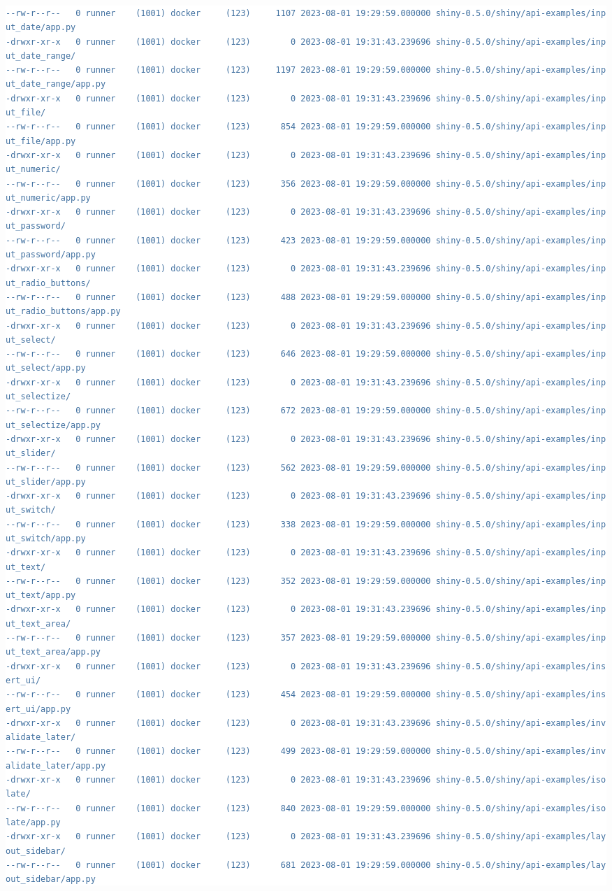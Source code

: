 ```diff
--rw-r--r--   0 runner    (1001) docker     (123)     1107 2023-08-01 19:29:59.000000 shiny-0.5.0/shiny/api-examples/input_date/app.py
-drwxr-xr-x   0 runner    (1001) docker     (123)        0 2023-08-01 19:31:43.239696 shiny-0.5.0/shiny/api-examples/input_date_range/
--rw-r--r--   0 runner    (1001) docker     (123)     1197 2023-08-01 19:29:59.000000 shiny-0.5.0/shiny/api-examples/input_date_range/app.py
-drwxr-xr-x   0 runner    (1001) docker     (123)        0 2023-08-01 19:31:43.239696 shiny-0.5.0/shiny/api-examples/input_file/
--rw-r--r--   0 runner    (1001) docker     (123)      854 2023-08-01 19:29:59.000000 shiny-0.5.0/shiny/api-examples/input_file/app.py
-drwxr-xr-x   0 runner    (1001) docker     (123)        0 2023-08-01 19:31:43.239696 shiny-0.5.0/shiny/api-examples/input_numeric/
--rw-r--r--   0 runner    (1001) docker     (123)      356 2023-08-01 19:29:59.000000 shiny-0.5.0/shiny/api-examples/input_numeric/app.py
-drwxr-xr-x   0 runner    (1001) docker     (123)        0 2023-08-01 19:31:43.239696 shiny-0.5.0/shiny/api-examples/input_password/
--rw-r--r--   0 runner    (1001) docker     (123)      423 2023-08-01 19:29:59.000000 shiny-0.5.0/shiny/api-examples/input_password/app.py
-drwxr-xr-x   0 runner    (1001) docker     (123)        0 2023-08-01 19:31:43.239696 shiny-0.5.0/shiny/api-examples/input_radio_buttons/
--rw-r--r--   0 runner    (1001) docker     (123)      488 2023-08-01 19:29:59.000000 shiny-0.5.0/shiny/api-examples/input_radio_buttons/app.py
-drwxr-xr-x   0 runner    (1001) docker     (123)        0 2023-08-01 19:31:43.239696 shiny-0.5.0/shiny/api-examples/input_select/
--rw-r--r--   0 runner    (1001) docker     (123)      646 2023-08-01 19:29:59.000000 shiny-0.5.0/shiny/api-examples/input_select/app.py
-drwxr-xr-x   0 runner    (1001) docker     (123)        0 2023-08-01 19:31:43.239696 shiny-0.5.0/shiny/api-examples/input_selectize/
--rw-r--r--   0 runner    (1001) docker     (123)      672 2023-08-01 19:29:59.000000 shiny-0.5.0/shiny/api-examples/input_selectize/app.py
-drwxr-xr-x   0 runner    (1001) docker     (123)        0 2023-08-01 19:31:43.239696 shiny-0.5.0/shiny/api-examples/input_slider/
--rw-r--r--   0 runner    (1001) docker     (123)      562 2023-08-01 19:29:59.000000 shiny-0.5.0/shiny/api-examples/input_slider/app.py
-drwxr-xr-x   0 runner    (1001) docker     (123)        0 2023-08-01 19:31:43.239696 shiny-0.5.0/shiny/api-examples/input_switch/
--rw-r--r--   0 runner    (1001) docker     (123)      338 2023-08-01 19:29:59.000000 shiny-0.5.0/shiny/api-examples/input_switch/app.py
-drwxr-xr-x   0 runner    (1001) docker     (123)        0 2023-08-01 19:31:43.239696 shiny-0.5.0/shiny/api-examples/input_text/
--rw-r--r--   0 runner    (1001) docker     (123)      352 2023-08-01 19:29:59.000000 shiny-0.5.0/shiny/api-examples/input_text/app.py
-drwxr-xr-x   0 runner    (1001) docker     (123)        0 2023-08-01 19:31:43.239696 shiny-0.5.0/shiny/api-examples/input_text_area/
--rw-r--r--   0 runner    (1001) docker     (123)      357 2023-08-01 19:29:59.000000 shiny-0.5.0/shiny/api-examples/input_text_area/app.py
-drwxr-xr-x   0 runner    (1001) docker     (123)        0 2023-08-01 19:31:43.239696 shiny-0.5.0/shiny/api-examples/insert_ui/
--rw-r--r--   0 runner    (1001) docker     (123)      454 2023-08-01 19:29:59.000000 shiny-0.5.0/shiny/api-examples/insert_ui/app.py
-drwxr-xr-x   0 runner    (1001) docker     (123)        0 2023-08-01 19:31:43.239696 shiny-0.5.0/shiny/api-examples/invalidate_later/
--rw-r--r--   0 runner    (1001) docker     (123)      499 2023-08-01 19:29:59.000000 shiny-0.5.0/shiny/api-examples/invalidate_later/app.py
-drwxr-xr-x   0 runner    (1001) docker     (123)        0 2023-08-01 19:31:43.239696 shiny-0.5.0/shiny/api-examples/isolate/
--rw-r--r--   0 runner    (1001) docker     (123)      840 2023-08-01 19:29:59.000000 shiny-0.5.0/shiny/api-examples/isolate/app.py
-drwxr-xr-x   0 runner    (1001) docker     (123)        0 2023-08-01 19:31:43.239696 shiny-0.5.0/shiny/api-examples/layout_sidebar/
--rw-r--r--   0 runner    (1001) docker     (123)      681 2023-08-01 19:29:59.000000 shiny-0.5.0/shiny/api-examples/layout_sidebar/app.py
```